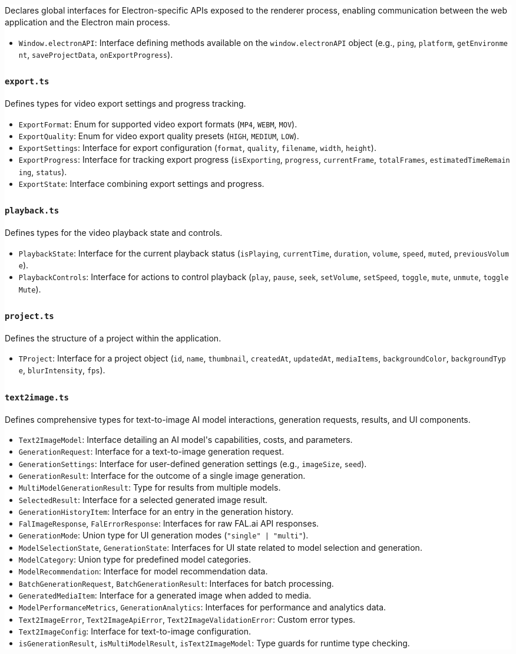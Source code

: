 Declares global interfaces for Electron-specific APIs exposed to the renderer process, enabling communication between the web application and the Electron main process.

*   `Window.electronAPI`: Interface defining methods available on the `window.electronAPI` object (e.g., `ping`, `platform`, `getEnvironment`, `saveProjectData`, `onExportProgress`).

### `export.ts`

Defines types for video export settings and progress tracking.

*   `ExportFormat`: Enum for supported video export formats (`MP4`, `WEBM`, `MOV`).
*   `ExportQuality`: Enum for video export quality presets (`HIGH`, `MEDIUM`, `LOW`).
*   `ExportSettings`: Interface for export configuration (`format`, `quality`, `filename`, `width`, `height`).
*   `ExportProgress`: Interface for tracking export progress (`isExporting`, `progress`, `currentFrame`, `totalFrames`, `estimatedTimeRemaining`, `status`).
*   `ExportState`: Interface combining export settings and progress.

### `playback.ts`

Defines types for the video playback state and controls.

*   `PlaybackState`: Interface for the current playback status (`isPlaying`, `currentTime`, `duration`, `volume`, `speed`, `muted`, `previousVolume`).
*   `PlaybackControls`: Interface for actions to control playback (`play`, `pause`, `seek`, `setVolume`, `setSpeed`, `toggle`, `mute`, `unmute`, `toggleMute`).

### `project.ts`

Defines the structure of a project within the application.

*   `TProject`: Interface for a project object (`id`, `name`, `thumbnail`, `createdAt`, `updatedAt`, `mediaItems`, `backgroundColor`, `backgroundType`, `blurIntensity`, `fps`).

### `text2image.ts`

Defines comprehensive types for text-to-image AI model interactions, generation requests, results, and UI components.

*   `Text2ImageModel`: Interface detailing an AI model's capabilities, costs, and parameters.
*   `GenerationRequest`: Interface for a text-to-image generation request.
*   `GenerationSettings`: Interface for user-defined generation settings (e.g., `imageSize`, `seed`).
*   `GenerationResult`: Interface for the outcome of a single image generation.
*   `MultiModelGenerationResult`: Type for results from multiple models.
*   `SelectedResult`: Interface for a selected generated image result.
*   `GenerationHistoryItem`: Interface for an entry in the generation history.
*   `FalImageResponse`, `FalErrorResponse`: Interfaces for raw FAL.ai API responses.
*   `GenerationMode`: Union type for UI generation modes (`"single" | "multi"`).
*   `ModelSelectionState`, `GenerationState`: Interfaces for UI state related to model selection and generation.
*   `ModelCategory`: Union type for predefined model categories.
*   `ModelRecommendation`: Interface for model recommendation data.
*   `BatchGenerationRequest`, `BatchGenerationResult`: Interfaces for batch processing.
*   `GeneratedMediaItem`: Interface for a generated image when added to media.
*   `ModelPerformanceMetrics`, `GenerationAnalytics`: Interfaces for performance and analytics data.
*   `Text2ImageError`, `Text2ImageApiError`, `Text2ImageValidationError`: Custom error types.
*   `Text2ImageConfig`: Interface for text-to-image configuration.
*   `isGenerationResult`, `isMultiModelResult`, `isText2ImageModel`: Type guards for runtime type checking.
